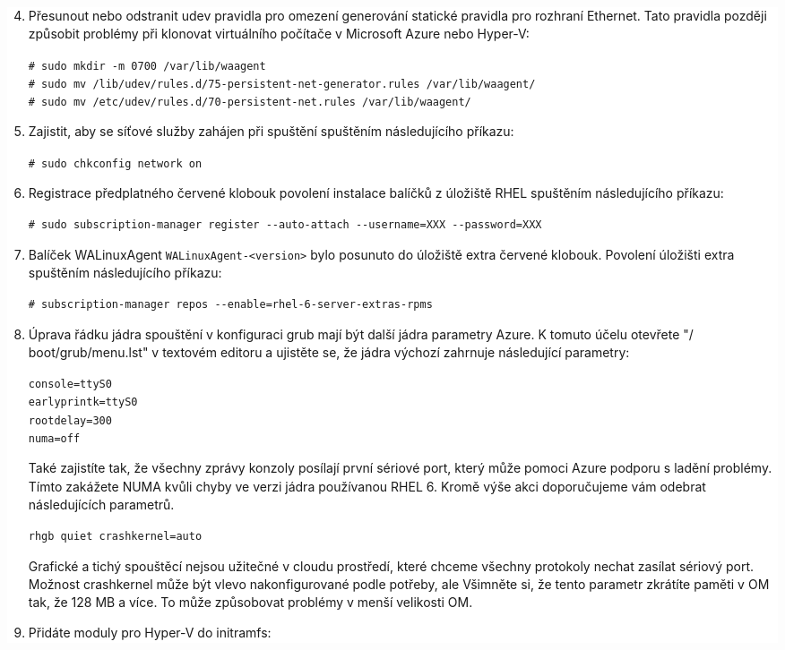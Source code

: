 4.  Přesunout nebo odstranit udev pravidla pro omezení generování statické pravidla pro rozhraní Ethernet. Tato pravidla později způsobit problémy při klonovat virtuálního počítače v Microsoft Azure nebo Hyper-V:

        # sudo mkdir -m 0700 /var/lib/waagent
        # sudo mv /lib/udev/rules.d/75-persistent-net-generator.rules /var/lib/waagent/
        # sudo mv /etc/udev/rules.d/70-persistent-net.rules /var/lib/waagent/

5.  Zajistit, aby se síťové služby zahájen při spuštění spuštěním následujícího příkazu:

        # sudo chkconfig network on

6.  Registrace předplatného červené klobouk povolení instalace balíčků z úložiště RHEL spuštěním následujícího příkazu:

        # sudo subscription-manager register --auto-attach --username=XXX --password=XXX

7.  Balíček WALinuxAgent `WALinuxAgent-<version>` bylo posunuto do úložiště extra červené klobouk. Povolení úložišti extra spuštěním následujícího příkazu:

        # subscription-manager repos --enable=rhel-6-server-extras-rpms

8.  Úprava řádku jádra spouštění v konfiguraci grub mají být další jádra parametry Azure. K tomuto účelu otevřete "/ boot/grub/menu.lst" v textovém editoru a ujistěte se, že jádra výchozí zahrnuje následující parametry:

        console=ttyS0
        earlyprintk=ttyS0
        rootdelay=300
        numa=off

    Také zajistíte tak, že všechny zprávy konzoly posílají první sériové port, který může pomoci Azure podporu s ladění problémy. Tímto zakážete NUMA kvůli chyby ve verzi jádra používanou RHEL 6.
    Kromě výše akci doporučujeme vám odebrat následujících parametrů.

        rhgb quiet crashkernel=auto

    Grafické a tichý spouštěcí nejsou užitečné v cloudu prostředí, které chceme všechny protokoly nechat zasílat sériový port.
    Možnost crashkernel může být vlevo nakonfigurované podle potřeby, ale Všimněte si, že tento parametr zkrátíte paměti v OM tak, že 128 MB a více. To může způsobovat problémy v menší velikosti OM.

9.  Přidáte moduly pro Hyper-V do initramfs:
